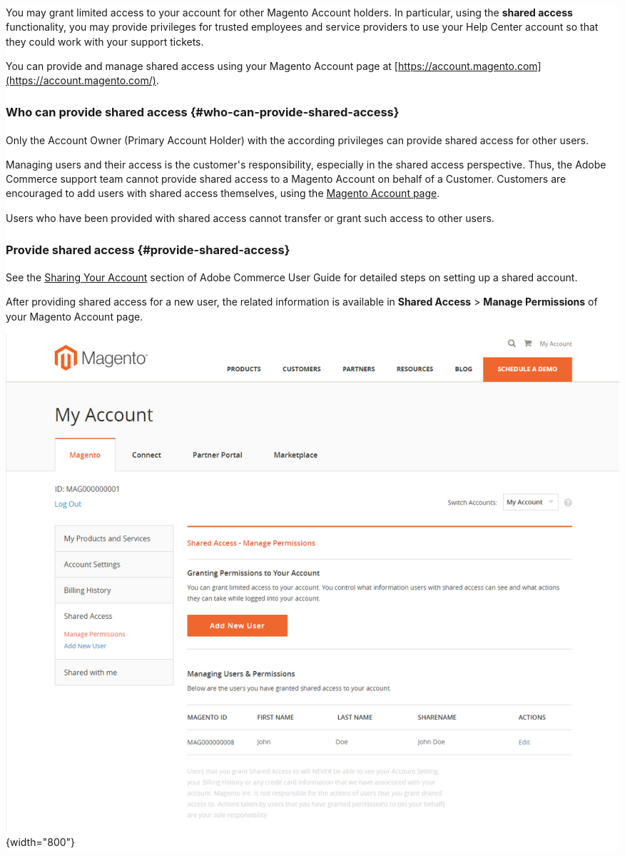 You may grant limited access to your account for other Magento Account holders. In particular, using the **shared access** functionality, you may provide privileges for trusted employees and service providers to use your Help Center account so that they could work with your support tickets.

You can provide and manage shared access using your Magento Account page at [https://account.magento.com](https://account.magento.com/).

### Who can provide shared access {#who-can-provide-shared-access}

Only the Account Owner (Primary Account Holder) with the according privileges can provide shared access for other users.

Managing users and their access is the customer's responsibility, especially in the shared access perspective. Thus, the Adobe Commerce support team cannot provide shared access to a Magento Account on behalf of a Customer. Customers are encouraged to add users with shared access themselves, using the [Magento Account page](https://account.magento.com/).

Users who have been provided with shared access cannot transfer or grant such access to other users.

### Provide shared access {#provide-shared-access}

See the [Sharing Your Account](https://experienceleague.adobe.com/docs/commerce-admin/start/commerce-account/commerce-account-share.html) section of Adobe Commerce User Guide for detailed steps on setting up a shared account.

After providing shared access for a new user, the related information is available in **Shared Access** > **Manage Permissions** of your Magento Account page.

![magento-account-shared-manage-permissions](assets/magento-account-shared-manage-permissions.png){width="800"}